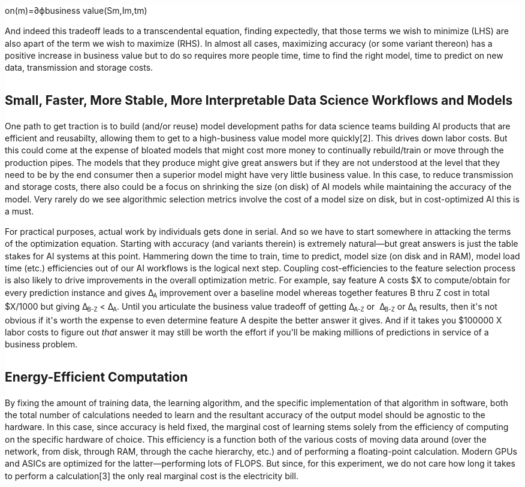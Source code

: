 <mi mathvariant="normal">o</mi><mi mathvariant="normal">n</mi></mrow></msub><mo stretchy="false">(</mo><mi>m</mi><mo stretchy="false">)</mo><mo>=</mo><mi mathvariant="normal">∂</mi><msub><mi>ϕ</mi><mrow class="MJX-TeXAtom-ORD"><mi mathvariant="normal">b</mi><mi mathvariant="normal">u</mi><mi mathvariant="normal">s</mi><mi mathvariant="normal">i</mi><mi mathvariant="normal">n</mi><mi mathvariant="normal">e</mi><mi mathvariant="normal">s</mi><mi mathvariant="normal">s</mi><mtext>&nbsp;</mtext><mi mathvariant="normal">v</mi><mi mathvariant="normal">a</mi><mi mathvariant="normal">l</mi><mi mathvariant="normal">u</mi><mi mathvariant="normal">e</mi></mrow></msub><mo stretchy="false">(</mo><msub><mi>S</mi><mi>m</mi></msub><mo>,</mo><msub><mi>I</mi><mi>m</mi></msub><mo>,</mo><msub><mi>t</mi><mi>m</mi></msub><mo stretchy="false">)</mo></math></span></span></span><script type="math/tex; mode=display" id="MathJax-Element-3">\partial \phi_{\rm hardware} + \partial (\phi_{\rm labor} \times t_{\rm develop}) + \partial \phi_{\rm storage}(m) + \partial \phi_{\rm transmission}(m) = \partial \phi_{\rm business~value}(S_m, I_m, t_m)</script></p>
<p>And indeed this tradeoff leads to a transcendental equation, finding expectedly, that those terms we wish to minimize (LHS) are also apart of the term we wish to maximize (RHS). In almost all cases, maximizing accuracy (or some variant thereon) has a positive increase in business value but to do so requires more people time, time to find the right model, time to predict on new data, transmission and storage costs.</p>
<h2>Small, Faster, More Stable, More Interpretable Data Science Workflows and Models</h2>
<p>One path to get traction is to build (and/or reuse) model development paths for data science teams building AI products that are efficient and reusabilty, allowing them to get to a high-business value model more quickly[2]. This drives down labor costs. But this could come at the expense of bloated models that might cost more money to continually rebuild/train or move through the production pipes. The models that they produce might give great answers but if they are not understood at the level that they need to be by the end consumer then a superior model might have very little business value. In this case, to reduce transmission and storage costs, there also could be a focus on shrinking the size (on disk) of AI models while maintaining the accuracy of the model. Very rarely do we see algorithmic selection metrics involve the cost of a model size on disk, but in cost-optimized AI this is a must.</p>
<p>For practical purposes, actual work by individuals&nbsp;gets done in serial. And so we have to start somewhere in attacking the terms of the optimization equation. Starting with accuracy (and variants therein) is extremely natural—but great answers is just the table stakes for AI systems at this point. Hammering down the time to train, time to predict, model size (on disk and in RAM), model load time (etc.) efficiencies out of our AI workflows is the logical next step. Coupling cost-efficiencies to the feature selection process is also likely to drive improvements in the overall optimization metric. For example, say feature A costs $X to compute/obtain for every prediction instance and gives Δ<span style="font-size: 70%; vertical-align: sub; margin-left: -0.1em;">A</span> improvement over a baseline model whereas together features B thru Z cost in total $X/1000 but giving Δ<span style="font-size: 70%; vertical-align: sub; margin-left: -0.1em;">B-Z</span> &lt; Δ<span style="font-size: 70%; vertical-align: sub; margin-left: -0.1em;">A</span>. Until you articulate the business value tradeoff of getting Δ<span style="font-size: 70%; vertical-align: sub; margin-left: -0.1em;">A-Z</span> or &nbsp;Δ<span style="font-size: 70%; vertical-align: sub; margin-left: -0.1em;">B-Z</span> or Δ<span style="font-size: 70%; vertical-align: sub; margin-left: -0.1em;">A</span> results, then it's not obvious if it's worth the expense to even determine feature A despite the better answer it gives. And if it takes you $100000 X labor costs to figure out <em>that</em> answer it may still be worth the effort if you'll be making millions of predictions in service of a business problem.</p>
<h2>Energy-Efficient Computation</h2>
<p>By fixing the amount of training data, the learning algorithm, and the specific implementation of that algorithm in software, both the total number of calculations needed to learn and the resultant accuracy of the output model should be agnostic to the hardware. In this case, since accuracy is held fixed, the marginal cost of learning stems solely from the efficiency of computing on the specific hardware of choice. This efficiency is a function both of the various costs of moving data around (over the network, from disk, through RAM, through the cache hierarchy, etc.) and of performing a floating-point calculation. Modern GPUs and ASICs are optimized for the latter—performing lots of FLOPS. But since, for this experiment, we do not care how long it takes to perform a calculation[3] the only real marginal cost is the electricity bill.</p>